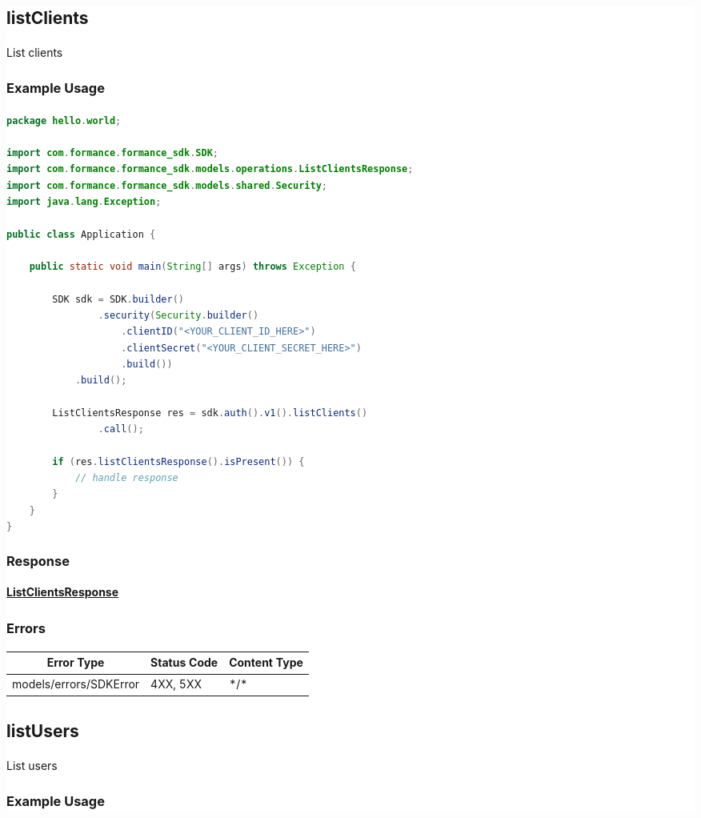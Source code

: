 ## listClients

List clients

### Example Usage

```java
package hello.world;

import com.formance.formance_sdk.SDK;
import com.formance.formance_sdk.models.operations.ListClientsResponse;
import com.formance.formance_sdk.models.shared.Security;
import java.lang.Exception;

public class Application {

    public static void main(String[] args) throws Exception {

        SDK sdk = SDK.builder()
                .security(Security.builder()
                    .clientID("<YOUR_CLIENT_ID_HERE>")
                    .clientSecret("<YOUR_CLIENT_SECRET_HERE>")
                    .build())
            .build();

        ListClientsResponse res = sdk.auth().v1().listClients()
                .call();

        if (res.listClientsResponse().isPresent()) {
            // handle response
        }
    }
}
```

### Response

**[ListClientsResponse](../../models/operations/ListClientsResponse.md)**

### Errors

| Error Type             | Status Code            | Content Type           |
| ---------------------- | ---------------------- | ---------------------- |
| models/errors/SDKError | 4XX, 5XX               | \*/\*                  |

## listUsers

List users

### Example Usage
